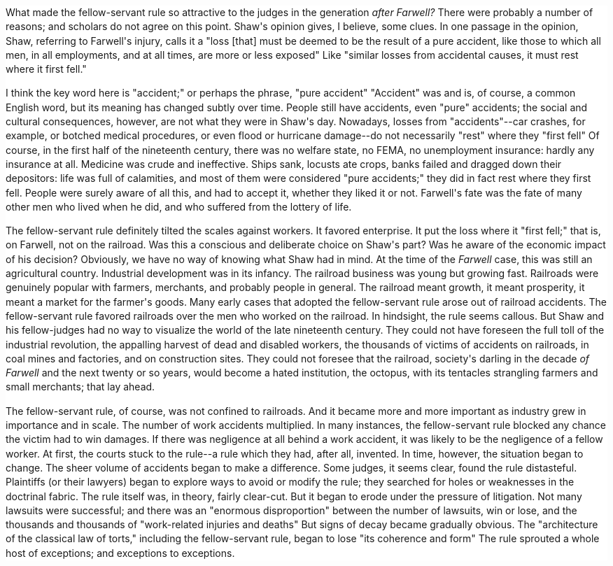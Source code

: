 What made the fellow-servant rule so attractive to the judges in the generation *after Farwell?* There were probably a number of reasons; and scholars do not agree on this point. Shaw's opinion gives, I believe, some clues. In one passage in the opinion, Shaw, referring to Farwell's injury, calls it a "loss \[that\] must be deemed to be the result of a pure accident, like those to which all men, in all employments, and at all times, are more or less exposed" Like "similar losses from accidental causes, it must rest where it first fell." 

I think the key word here is "accident;" or perhaps the phrase, "pure accident" "Accident" was and is, of course, a common English word, but its meaning has changed subtly over time. People still have accidents, even "pure" accidents; the social and cultural consequences, however, are not what they were in Shaw's day. Nowadays, losses from "accidents"--car crashes, for example, or botched medical procedures, or even flood or hurricane damage--do not necessarily "rest" where they "first fell" Of course, in the first half of the nineteenth century, there was no welfare state, no FEMA, no unemployment insurance: hardly any insurance at all. Medicine was crude and ineffective. Ships sank, locusts ate crops, banks failed and dragged down their depositors: life was full of calamities, and most of them were considered "pure accidents;" they did in fact rest where they first fell. People were surely aware of all this, and had to accept it, whether they liked it or not. Farwell's fate was the fate of many other men who lived when he did, and who suffered from the lottery of life.

The fellow-servant rule definitely tilted the scales against workers. It favored enterprise. It put the loss where it "first fell;" that is, on Farwell, not on the railroad. Was this a conscious and deliberate choice on Shaw's part? Was he aware of the economic impact of his decision? Obviously, we have no way of knowing what Shaw had in mind. At the time of the *Farwell* case, this was still an agricultural country. Industrial development was in its infancy. The railroad business was young but growing fast. Railroads were genuinely popular with farmers, merchants, and probably people in general. The railroad meant growth, it meant prosperity, it meant a market for the farmer's goods. Many early cases that adopted the fellow-servant rule arose out of railroad accidents. The fellow-servant rule favored railroads over the men who worked on the railroad. In hindsight, the rule seems callous. But Shaw and his fellow-judges had no way to visualize the world of the late nineteenth century. They could not have foreseen the full toll of the industrial revolution, the appalling harvest of dead and disabled workers, the thousands of victims of accidents on railroads, in coal mines and factories, and on construction sites. They could not foresee that the railroad, society's darling in the decade *of Farwell* and the next twenty or so years, would become a hated institution, the octopus, with its tentacles strangling farmers and small merchants; that lay ahead.

The fellow-servant rule, of course, was not confined to railroads. And it became more and more important as industry grew in importance and in scale. The number of work accidents multiplied. In many instances, the fellow-servant rule blocked any chance the victim had to win damages. If there was negligence at all behind a work accident, it was likely to be the negligence of a fellow worker. At first, the courts stuck to the rule--a rule which they had, after all, invented. In time, however, the situation began to change. The sheer volume of accidents began to make a difference. Some judges, it seems clear, found the rule distasteful. Plaintiffs (or their lawyers) began to explore ways to avoid or modify the rule; they searched for holes or weaknesses in the doctrinal fabric. The rule itself was, in theory, fairly clear-cut. But it began to erode under the pressure of litigation. Not many lawsuits were successful; and there was an "enormous disproportion" between the number of lawsuits, win or lose, and the thousands and thousands of "work-related injuries and deaths" But signs of decay became gradually obvious. The "architecture of the classical law of torts," including the fellow-servant rule, began to lose "its coherence and form" The rule sprouted a whole host of exceptions; and exceptions to exceptions.
